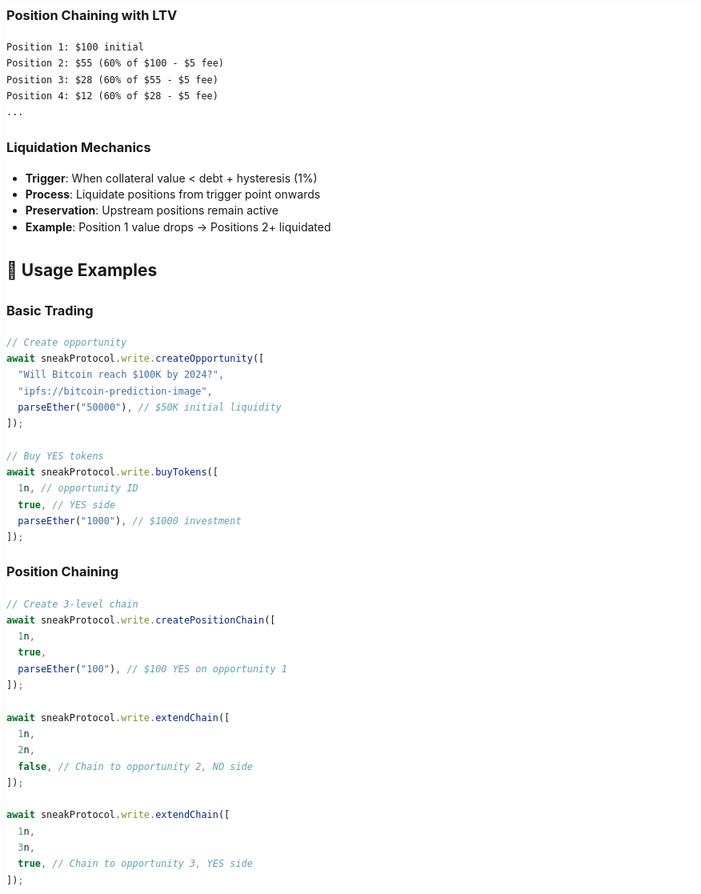 ### Position Chaining with LTV

```
Position 1: $100 initial
Position 2: $55 (60% of $100 - $5 fee)
Position 3: $28 (60% of $55 - $5 fee)
Position 4: $12 (60% of $28 - $5 fee)
...
```

### Liquidation Mechanics

- **Trigger**: When collateral value < debt + hysteresis (1%)
- **Process**: Liquidate positions from trigger point onwards
- **Preservation**: Upstream positions remain active
- **Example**: Position 1 value drops → Positions 2+ liquidated

## 🚀 Usage Examples

### Basic Trading

```typescript
// Create opportunity
await sneakProtocol.write.createOpportunity([
  "Will Bitcoin reach $100K by 2024?",
  "ipfs://bitcoin-prediction-image",
  parseEther("50000"), // $50K initial liquidity
]);

// Buy YES tokens
await sneakProtocol.write.buyTokens([
  1n, // opportunity ID
  true, // YES side
  parseEther("1000"), // $1000 investment
]);
```

### Position Chaining

```typescript
// Create 3-level chain
await sneakProtocol.write.createPositionChain([
  1n,
  true,
  parseEther("100"), // $100 YES on opportunity 1
]);

await sneakProtocol.write.extendChain([
  1n,
  2n,
  false, // Chain to opportunity 2, NO side
]);

await sneakProtocol.write.extendChain([
  1n,
  3n,
  true, // Chain to opportunity 3, YES side
]);
```
